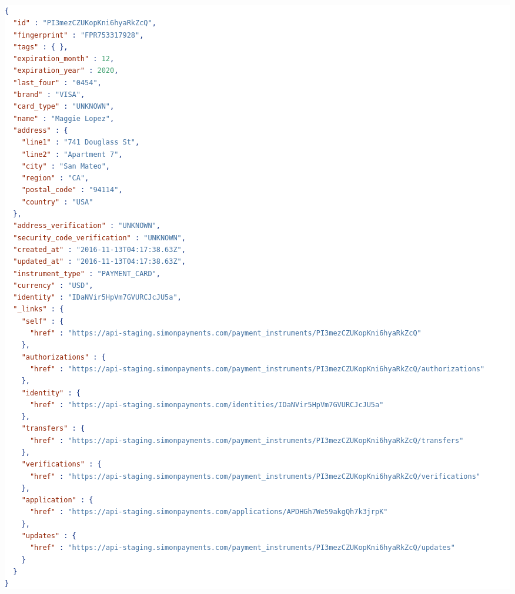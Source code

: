 
```json
{
  "id" : "PI3mezCZUKopKni6hyaRkZcQ",
  "fingerprint" : "FPR753317928",
  "tags" : { },
  "expiration_month" : 12,
  "expiration_year" : 2020,
  "last_four" : "0454",
  "brand" : "VISA",
  "card_type" : "UNKNOWN",
  "name" : "Maggie Lopez",
  "address" : {
    "line1" : "741 Douglass St",
    "line2" : "Apartment 7",
    "city" : "San Mateo",
    "region" : "CA",
    "postal_code" : "94114",
    "country" : "USA"
  },
  "address_verification" : "UNKNOWN",
  "security_code_verification" : "UNKNOWN",
  "created_at" : "2016-11-13T04:17:38.63Z",
  "updated_at" : "2016-11-13T04:17:38.63Z",
  "instrument_type" : "PAYMENT_CARD",
  "currency" : "USD",
  "identity" : "IDaNVir5HpVm7GVURCJcJU5a",
  "_links" : {
    "self" : {
      "href" : "https://api-staging.simonpayments.com/payment_instruments/PI3mezCZUKopKni6hyaRkZcQ"
    },
    "authorizations" : {
      "href" : "https://api-staging.simonpayments.com/payment_instruments/PI3mezCZUKopKni6hyaRkZcQ/authorizations"
    },
    "identity" : {
      "href" : "https://api-staging.simonpayments.com/identities/IDaNVir5HpVm7GVURCJcJU5a"
    },
    "transfers" : {
      "href" : "https://api-staging.simonpayments.com/payment_instruments/PI3mezCZUKopKni6hyaRkZcQ/transfers"
    },
    "verifications" : {
      "href" : "https://api-staging.simonpayments.com/payment_instruments/PI3mezCZUKopKni6hyaRkZcQ/verifications"
    },
    "application" : {
      "href" : "https://api-staging.simonpayments.com/applications/APDHGh7We59akgQh7k3jrpK"
    },
    "updates" : {
      "href" : "https://api-staging.simonpayments.com/payment_instruments/PI3mezCZUKopKni6hyaRkZcQ/updates"
    }
  }
}
```
